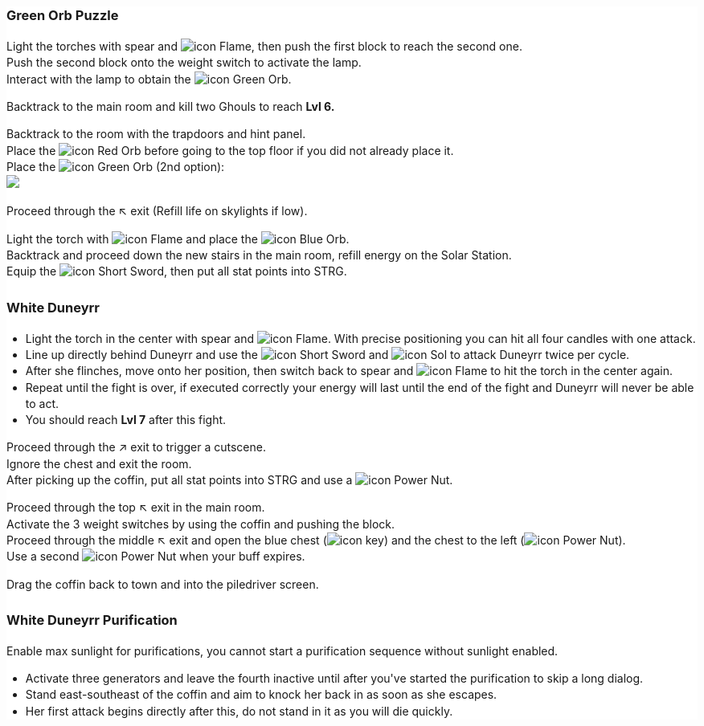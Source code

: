 ### <span class="puzzle">Green Orb Puzzle</span>

Light the torches with spear and ![icon][flame] Flame, then push the first block to reach the second one.  
Push the second block onto the weight switch to activate the lamp.  
Interact with the lamp to obtain the ![icon][green_orb] Green Orb.

Backtrack to the main room and kill two Ghouls to reach **Lvl 6.**

Backtrack to the room with the trapdoors and hint panel.  
Place the ![icon][red_orb] Red Orb before going to the top floor if you did not already place it.  
Place the ![icon][green_orb] Green Orb (2nd option):  
![](./assets/images/green_orb_room.webp)

Proceed through the ↖️ exit (Refill life on skylights if low).

Light the torch with ![icon][flame] Flame and place the ![icon][blue_orb] Blue Orb.  
Backtrack and proceed down the new stairs in the main room, refill energy on the Solar Station.  
Equip the ![icon][short_sword] Short Sword, then put all stat points into STRG.

### <span class="boss">White Duneyrr</span>

- Light the torch in the center with spear and ![icon][flame] Flame. With precise positioning you can hit all four candles with one attack.
- Line up directly behind Duneyrr and use the ![icon][short_sword] Short Sword and ![icon][sol] Sol to attack Duneyrr twice per cycle.
- After she flinches, move onto her position, then switch back to spear and ![icon][flame] Flame to hit the torch in the center again.
- Repeat until the fight is over, if executed correctly your energy will last until the end of the fight and Duneyrr will never be able to act.
- You should reach **Lvl 7** after this fight.

Proceed through the ↗️ exit to trigger a cutscene.  
Ignore the chest and exit the room.  
After picking up the coffin, put all stat points into STRG and use a ![icon][power_nut] Power Nut.

Proceed through the top ↖️ exit in the main room.  
Activate the 3 weight switches by using the coffin and pushing the block.  
Proceed through the middle ↖️ exit and open the blue chest (![icon][circle_key] key) and the chest to the left (![icon][power_nut] Power Nut).  
Use a second ![icon][power_nut] Power Nut when your buff expires.

Drag the coffin back to town and into the piledriver screen.

### <span class="purification">White Duneyrr Purification</span>

Enable max sunlight for purifications, you cannot start a purification sequence without sunlight enabled.

- Activate three generators and leave the fourth inactive until after you've started the purification to skip a long dialog.
- Stand east-southeast of the coffin and aim to knock her back in as soon as she escapes.
- Her first attack begins directly after this, do not stand in it as you will die quickly.


[earthly_nut]: ./assets/images/icons/icon_earthly_nut.webp
[solar_nut]: ./assets/images/icons/icon_solar_nut.webp
[speed_nut]: ./assets/images/icons/icon_speed_nut.webp
[power_nut]: ./assets/images/icons/icon_power_nut.webp
[bearnut]: ./assets/images/icons/icon_bearnut.webp
[warp_leaf]: ./assets/images/icons/icon_warp_leaf.webp
[sunscreen]: ./assets/images/icons/icon_sunscreen.webp
[triangle_key]: ./assets/images/icons/icon_triangle_key.webp
[circle_key]: ./assets/images/icons/icon_circle_key.webp
[blue_card]: ./assets/images/icons/icon_blue_card.webp
[green_card]: ./assets/images/icons/icon_green_card.webp
[black_card]: ./assets/images/icons/icon_black_card.webp
[stone_tablet]: ./assets/images/icons/icon_stone_tablet.webp
[yellow_orb]: ./assets/images/icons/icon_yellow_orb.webp
[red_orb]: ./assets/images/icons/icon_red_orb.webp
[green_orb]: ./assets/images/icons/icon_green_orb.webp
[blue_orb]: ./assets/images/icons/icon_blue_orb.webp
[elefan]: ./assets/images/icons/icon_elefan.webp
[sol]: ./assets/images/icons/icon_sol.webp
[frost]: ./assets/images/icons/icon_frost.webp
[flame]: ./assets/images/icons/icon_flame.webp
[earth]: ./assets/images/icons/icon_earth.webp
[cloud]: ./assets/images/icons/icon_cloud.webp
[dark]: ./assets/images/icons/icon_dark.webp
[dash]: ./assets/images/icons/icon_dash.webp
[dynamite]: ./assets/images/icons/icon_dynamite.webp
[grow]: ./assets/images/icons/icon_grow.webp
[rising_sun]: ./assets/images/icons/icon_rising_sun.webp
[transform]: ./assets/images/icons/icon_transform.webp
[bat]: ./assets/images/icons/icon_bat.webp
[mouse]: ./assets/images/icons/icon_mouse.webp
[sleep]: ./assets/images/icons/icon_sleep.webp
[zero_shift]: ./assets/images/icons/icon_zero_shift.webp
[gladius]: ./assets/images/icons/icon_gladius.webp
[short_sword]: ./assets/images/icons/icon_short_sword.webp
[broad_sword]: ./assets/images/icons/icon_broad_sword.webp
[long_sword]: ./assets/images/icons/icon_long_sword.webp
[katana]: ./assets/images/icons/icon_katana.webp
[spear]: ./assets/images/icons/icon_spear.webp
[club]: ./assets/images/icons/icon_club.webp
[cloth_armor]: ./assets/images/icons/icon_cloth_armor.webp